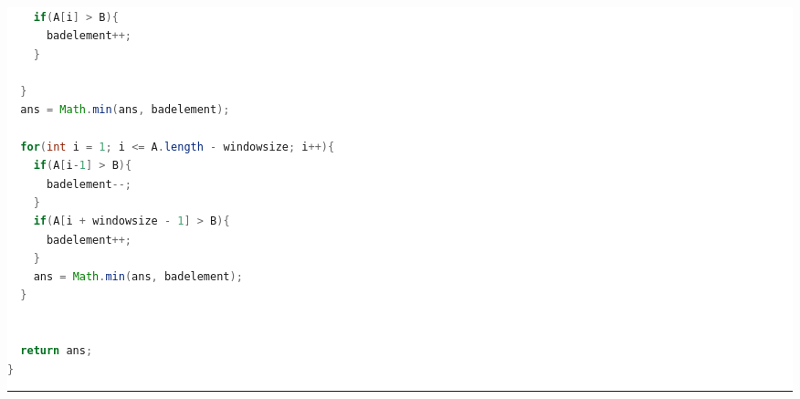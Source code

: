 ```java
    if(A[i] > B){
      badelement++;
    }

  }
  ans = Math.min(ans, badelement);

  for(int i = 1; i <= A.length - windowsize; i++){
    if(A[i-1] > B){
      badelement--;
    }
    if(A[i + windowsize - 1] > B){
      badelement++;
    }
    ans = Math.min(ans, badelement);
  }


  return ans;
}
```

---

